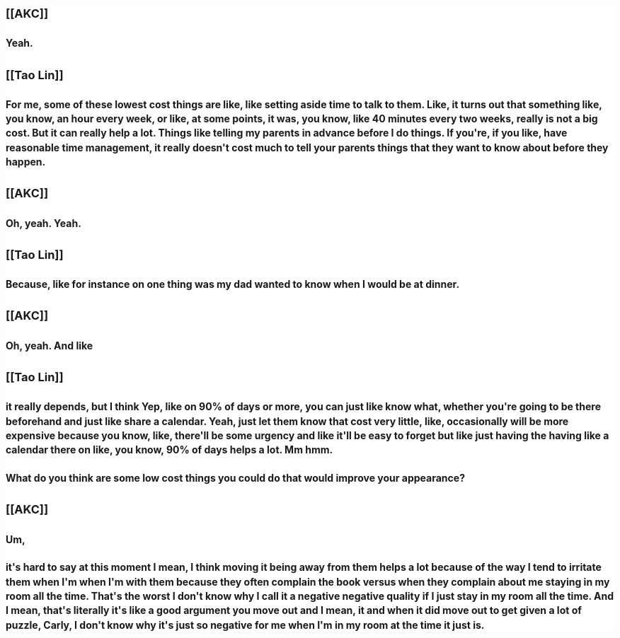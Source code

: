 ### [[AKC]]
#### Yeah.

### [[Tao Lin]]
#### For me, some of these lowest cost things are like, like setting aside time to talk to them. Like, it turns out that something like, you know, an hour every week, or like, at some points, it was, you know, like 40 minutes every two weeks, really is not a big cost. But it can really help a lot. Things like telling my parents in advance before I do things. If you're, if you like, have reasonable time management, it really doesn't cost much to tell your parents things that they want to know about before they happen.

### [[AKC]]
#### Oh, yeah. Yeah.

### [[Tao Lin]]
#### Because, like for instance on one thing was my dad wanted to know when I would be at dinner.

### [[AKC]]
#### Oh, yeah. And like

### [[Tao Lin]]
#### it really depends, but I think Yep, like on 90% of days or more, you can just like know what, whether you're going to be there beforehand and just like share a calendar. Yeah, just let them know that cost very little, like, occasionally will be more expensive because you know, like, there'll be some urgency and like it'll be easy to forget but like just having the having like a calendar there on like, you know, 90% of days helps a lot. Mm hmm.

#### What do you think are some low cost things you could do that would improve your appearance?

### [[AKC]]
#### Um,

#### it's hard to say at this moment I mean, I think moving it being away from them helps a lot because of the way I tend to irritate them when I'm when I'm with them because they often complain the book versus when they complain about me staying in my room all the time. That's the worst I don't know why I call it a negative negative quality if I just stay in my room all the time. And I mean, that's literally it's like a good argument you move out and I mean, it and when it did move out to get given a lot of puzzle, Carly, I don't know why it's just so negative for me when I'm in my room at the time it just is.
